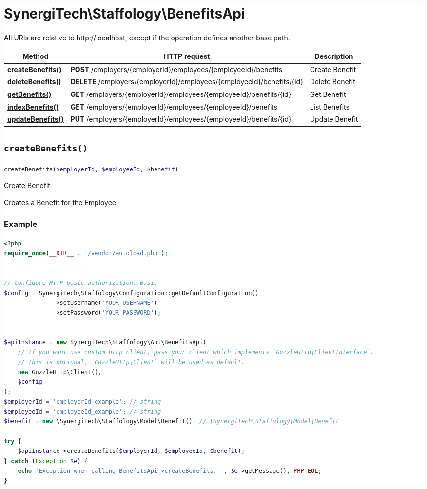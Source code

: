 # SynergiTech\Staffology\BenefitsApi

All URIs are relative to http://localhost, except if the operation defines another base path.

| Method | HTTP request | Description |
| ------------- | ------------- | ------------- |
| [**createBenefits()**](BenefitsApi.md#createBenefits) | **POST** /employers/{employerId}/employees/{employeeId}/benefits | Create Benefit |
| [**deleteBenefits()**](BenefitsApi.md#deleteBenefits) | **DELETE** /employers/{employerId}/employees/{employeeId}/benefits/{id} | Delete Benefit |
| [**getBenefits()**](BenefitsApi.md#getBenefits) | **GET** /employers/{employerId}/employees/{employeeId}/benefits/{id} | Get Benefit |
| [**indexBenefits()**](BenefitsApi.md#indexBenefits) | **GET** /employers/{employerId}/employees/{employeeId}/benefits | List Benefits |
| [**updateBenefits()**](BenefitsApi.md#updateBenefits) | **PUT** /employers/{employerId}/employees/{employeeId}/benefits/{id} | Update Benefit |


## `createBenefits()`

```php
createBenefits($employerId, $employeeId, $benefit)
```

Create Benefit

Creates a Benefit for the Employee

### Example

```php
<?php
require_once(__DIR__ . '/vendor/autoload.php');


// Configure HTTP basic authorization: Basic
$config = SynergiTech\Staffology\Configuration::getDefaultConfiguration()
              ->setUsername('YOUR_USERNAME')
              ->setPassword('YOUR_PASSWORD');


$apiInstance = new SynergiTech\Staffology\Api\BenefitsApi(
    // If you want use custom http client, pass your client which implements `GuzzleHttp\ClientInterface`.
    // This is optional, `GuzzleHttp\Client` will be used as default.
    new GuzzleHttp\Client(),
    $config
);
$employerId = 'employerId_example'; // string
$employeeId = 'employeeId_example'; // string
$benefit = new \SynergiTech\Staffology\Model\Benefit(); // \SynergiTech\Staffology\Model\Benefit

try {
    $apiInstance->createBenefits($employerId, $employeeId, $benefit);
} catch (Exception $e) {
    echo 'Exception when calling BenefitsApi->createBenefits: ', $e->getMessage(), PHP_EOL;
}
```
